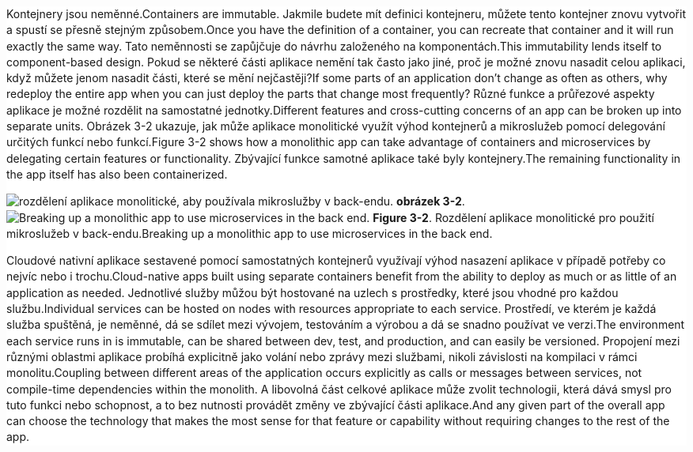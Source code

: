 <span data-ttu-id="7c17b-140">Kontejnery jsou neměnné.</span><span class="sxs-lookup"><span data-stu-id="7c17b-140">Containers are immutable.</span></span> <span data-ttu-id="7c17b-141">Jakmile budete mít definici kontejneru, můžete tento kontejner znovu vytvořit a spustí se přesně stejným způsobem.</span><span class="sxs-lookup"><span data-stu-id="7c17b-141">Once you have the definition of a container, you can recreate that container and it will run exactly the same way.</span></span> <span data-ttu-id="7c17b-142">Tato neměnnosti se zapůjčuje do návrhu založeného na komponentách.</span><span class="sxs-lookup"><span data-stu-id="7c17b-142">This immutability lends itself to component-based design.</span></span> <span data-ttu-id="7c17b-143">Pokud se některé části aplikace nemění tak často jako jiné, proč je možné znovu nasadit celou aplikaci, když můžete jenom nasadit části, které se mění nejčastěji?</span><span class="sxs-lookup"><span data-stu-id="7c17b-143">If some parts of an application don’t change as often as others, why redeploy the entire app when you can just deploy the parts that change most frequently?</span></span> <span data-ttu-id="7c17b-144">Různé funkce a průřezové aspekty aplikace je možné rozdělit na samostatné jednotky.</span><span class="sxs-lookup"><span data-stu-id="7c17b-144">Different features and cross-cutting concerns of an app can be broken up into separate units.</span></span> <span data-ttu-id="7c17b-145">Obrázek 3-2 ukazuje, jak může aplikace monolitické využít výhod kontejnerů a mikroslužeb pomocí delegování určitých funkcí nebo funkcí.</span><span class="sxs-lookup"><span data-stu-id="7c17b-145">Figure 3-2 shows how a monolithic app can take advantage of containers and microservices by delegating certain features or functionality.</span></span> <span data-ttu-id="7c17b-146">Zbývající funkce samotné aplikace také byly kontejnery.</span><span class="sxs-lookup"><span data-stu-id="7c17b-146">The remaining functionality in the app itself has also been containerized.</span></span>

<span data-ttu-id="7c17b-147">![rozdělení aplikace monolitické, aby používala mikroslužby v back-endu.](./media/breaking-up-monolith-with-backend-microservices.png)
**obrázek 3-2**.</span><span class="sxs-lookup"><span data-stu-id="7c17b-147">![Breaking up a monolithic app to use microservices in the back end.](./media/breaking-up-monolith-with-backend-microservices.png)
**Figure 3-2**.</span></span> <span data-ttu-id="7c17b-148">Rozdělení aplikace monolitické pro použití mikroslužeb v back-endu.</span><span class="sxs-lookup"><span data-stu-id="7c17b-148">Breaking up a monolithic app to use microservices in the back end.</span></span>

<span data-ttu-id="7c17b-149">Cloudové nativní aplikace sestavené pomocí samostatných kontejnerů využívají výhod nasazení aplikace v případě potřeby co nejvíc nebo i trochu.</span><span class="sxs-lookup"><span data-stu-id="7c17b-149">Cloud-native apps built using separate containers benefit from the ability to deploy as much or as little of an application as needed.</span></span> <span data-ttu-id="7c17b-150">Jednotlivé služby můžou být hostované na uzlech s prostředky, které jsou vhodné pro každou službu.</span><span class="sxs-lookup"><span data-stu-id="7c17b-150">Individual services can be hosted on nodes with resources appropriate to each service.</span></span> <span data-ttu-id="7c17b-151">Prostředí, ve kterém je každá služba spuštěná, je neměnné, dá se sdílet mezi vývojem, testováním a výrobou a dá se snadno používat ve verzi.</span><span class="sxs-lookup"><span data-stu-id="7c17b-151">The environment each service runs in is immutable, can be shared between dev, test, and production, and can easily be versioned.</span></span> <span data-ttu-id="7c17b-152">Propojení mezi různými oblastmi aplikace probíhá explicitně jako volání nebo zprávy mezi službami, nikoli závislosti na kompilaci v rámci monolitu.</span><span class="sxs-lookup"><span data-stu-id="7c17b-152">Coupling between different areas of the application occurs explicitly as calls or messages between services, not compile-time dependencies within the monolith.</span></span> <span data-ttu-id="7c17b-153">A libovolná část celkové aplikace může zvolit technologii, která dává smysl pro tuto funkci nebo schopnost, a to bez nutnosti provádět změny ve zbývající části aplikace.</span><span class="sxs-lookup"><span data-stu-id="7c17b-153">And any given part of the overall app can choose the technology that makes the most sense for that feature or capability without requiring changes to the rest of the app.</span></span>
